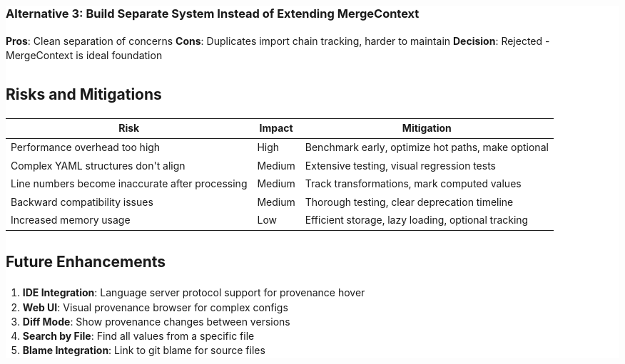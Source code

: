 ### Alternative 3: Build Separate System Instead of Extending MergeContext

**Pros**: Clean separation of concerns
**Cons**: Duplicates import chain tracking, harder to maintain
**Decision**: Rejected - MergeContext is ideal foundation

## Risks and Mitigations

| Risk | Impact | Mitigation |
|------|--------|-----------|
| Performance overhead too high | High | Benchmark early, optimize hot paths, make optional |
| Complex YAML structures don't align | Medium | Extensive testing, visual regression tests |
| Line numbers become inaccurate after processing | Medium | Track transformations, mark computed values |
| Backward compatibility issues | Medium | Thorough testing, clear deprecation timeline |
| Increased memory usage | Low | Efficient storage, lazy loading, optional tracking |

## Future Enhancements

1. **IDE Integration**: Language server protocol support for provenance hover
2. **Web UI**: Visual provenance browser for complex configs
3. **Diff Mode**: Show provenance changes between versions
4. **Search by File**: Find all values from a specific file
5. **Blame Integration**: Link to git blame for source files
